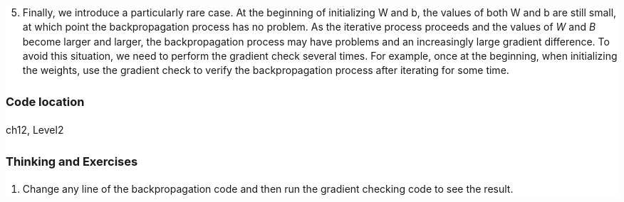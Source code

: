 5. Finally, we introduce a particularly rare case. At the beginning of initializing W and b, the values of both W and b are still small, at which point the backpropagation process has no problem. As the iterative process proceeds and the values of $W$ and $B$ become larger and larger, the backpropagation process may have problems and an increasingly large gradient difference. To avoid this situation, we need to perform the gradient check several times. For example, once at the beginning, when initializing the weights, use the gradient check to verify the backpropagation process after iterating for some time.

### Code location

ch12, Level2

### Thinking and Exercises

1. Change any line of the backpropagation code and then run the gradient checking code to see the result.
